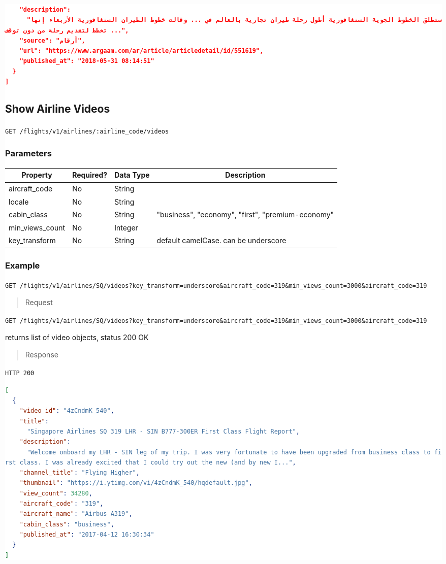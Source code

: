 ```json
    "description":
      "ستطلق الخطوط الجوية السنغافورية أطول رحلة طيران تجارية بالعالم في ... وقالت خطوط الطيران السنغافورية الأربعاء إنها تخطط لتقديم رحلة من دون توقف ...",
    "source": "أرقام",
    "url": "https://www.argaam.com/ar/article/articledetail/id/551619",
    "published_at": "2018-05-31 08:14:51"
  }
]
```

## Show Airline Videos

`GET /flights/v1/airlines/:airline_code/videos`

### Parameters

| Property        | Required? | Data Type | Description                                       |
| --------------- | --------- | --------- | ------------------------------------------------- |
| aircraft_code   | No        | String    |                                                   |
| locale          | No        | String    |                                                   |
| cabin_class     | No        | String    | "business", "economy", "first", "premium-economy" |
| min_views_count | No        | Integer   |                                                   |
| key_transform   | No        | String    | default camelCase. can be underscore              |

### Example

`GET /flights/v1/airlines/SQ/videos?key_transform=underscore&aircraft_code=319&min_views_count=3000&aircraft_code=319`

> Request

```http
GET /flights/v1/airlines/SQ/videos?key_transform=underscore&aircraft_code=319&min_views_count=3000&aircraft_code=319
```

returns list of video objects, status 200 OK

> Response

```http
HTTP 200
```

```json
[
  {
    "video_id": "4zCndmK_540",
    "title":
      "Singapore Airlines SQ 319 LHR - SIN B777-300ER First Class Flight Report",
    "description":
      "Welcome onboard my LHR - SIN leg of my trip. I was very fortunate to have been upgraded from business class to first class. I was already excited that I could try out the new (and by new I...",
    "channel_title": "Flying Higher",
    "thumbnail": "https://i.ytimg.com/vi/4zCndmK_540/hqdefault.jpg",
    "view_count": 34280,
    "aircraft_code": "319",
    "aircraft_name": "Airbus A319",
    "cabin_class": "business",
    "published_at": "2017-04-12 16:30:34"
  }
]
```